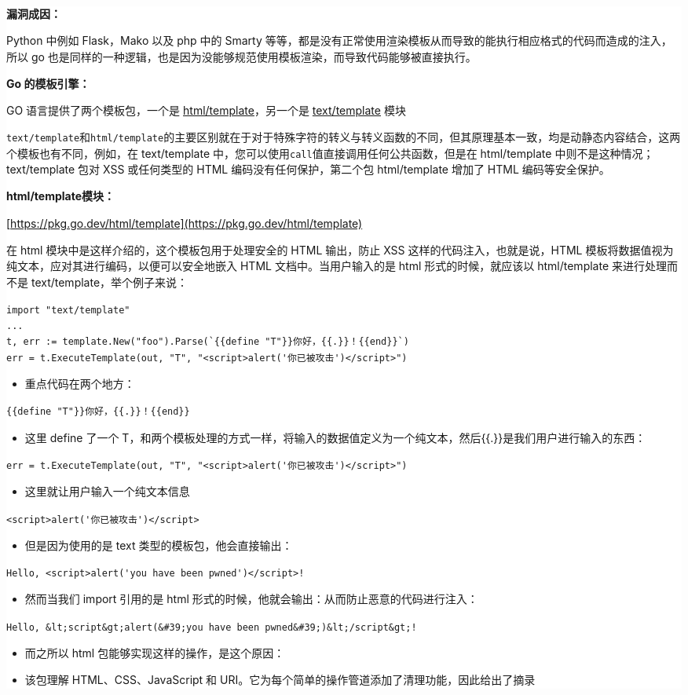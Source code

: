 **漏洞成因：**

Python 中例如 Flask，Mako 以及 php 中的 Smarty 等等，都是没有正常使用渲染模板从而导致的能执行相应格式的代码而造成的注入，所以 go 也是同样的一种逻辑，也是因为没能够规范使用模板渲染，而导致代码能够被直接执行。

**Go 的模板引擎：**

GO 语言提供了两个模板包，一个是 [html/template](https://xz.aliyun.com/t/html/template)，另一个是 [text/template](https://xz.aliyun.com/t/text/template) 模块

`text/template`和`html/template`的主要区别就在于对于特殊字符的转义与转义函数的不同，但其原理基本一致，均是动静态内容结合，这两个模板也有不同，例如，在 text/template 中，您可以使用`call`值直接调用任何公共函数，但是在 html/template 中则不是这种情况；text/template 包对 XSS 或任何类型的 HTML 编码没有任何保护，第二个包 html/template 增加了 HTML 编码等安全保护。

**html/template模块：**

[https://pkg.go.dev/html/template](https://pkg.go.dev/html/template)

在 html 模块中是这样介绍的，这个模板包用于处理安全的 HTML 输出，防止 XSS 这样的代码注入，也就是说，HTML 模板将数据值视为纯文本，应对其进行编码，以便可以安全地嵌入 HTML 文档中。当用户输入的是 html 形式的时候，就应该以 html/template 来进行处理而不是 text/template，举个例子来说：

```plain
import "text/template" 
... 
t, err := template.New("foo").Parse(`{{define "T"}}你好，{{.}}！{{end}}`) 
err = t.ExecuteTemplate(out, "T", "<script>alert('你已被攻击')</script>")
```

-   重点代码在两个地方：

```plain
{{define "T"}}你好，{{.}}！{{end}}
```

-   这里 define 了一个 T，和两个模板处理的方式一样，将输入的数据值定义为一个纯文本，然后{{.}}是我们用户进行输入的东西：

```plain
err = t.ExecuteTemplate(out, "T", "<script>alert('你已被攻击')</script>")
```

-   这里就让用户输入一个纯文本信息

```plain
<script>alert('你已被攻击')</script>
```

-   但是因为使用的是 text 类型的模板包，他会直接输出：

```plain
Hello, <script>alert('you have been pwned')</script>!
```

-   然而当我们 import 引用的是 html 形式的时候，他就会输出：从而防止恶意的代码进行注入：

```plain
Hello, &lt;script&gt;alert(&#39;you have been pwned&#39;)&lt;/script&gt;!
```

-   而之所以 html 包能够实现这样的操作，是这个原因：
    
-   该包理解 HTML、CSS、JavaScript 和 URI。它为每个简单的操作管道添加了清理功能，因此给出了摘录
    
